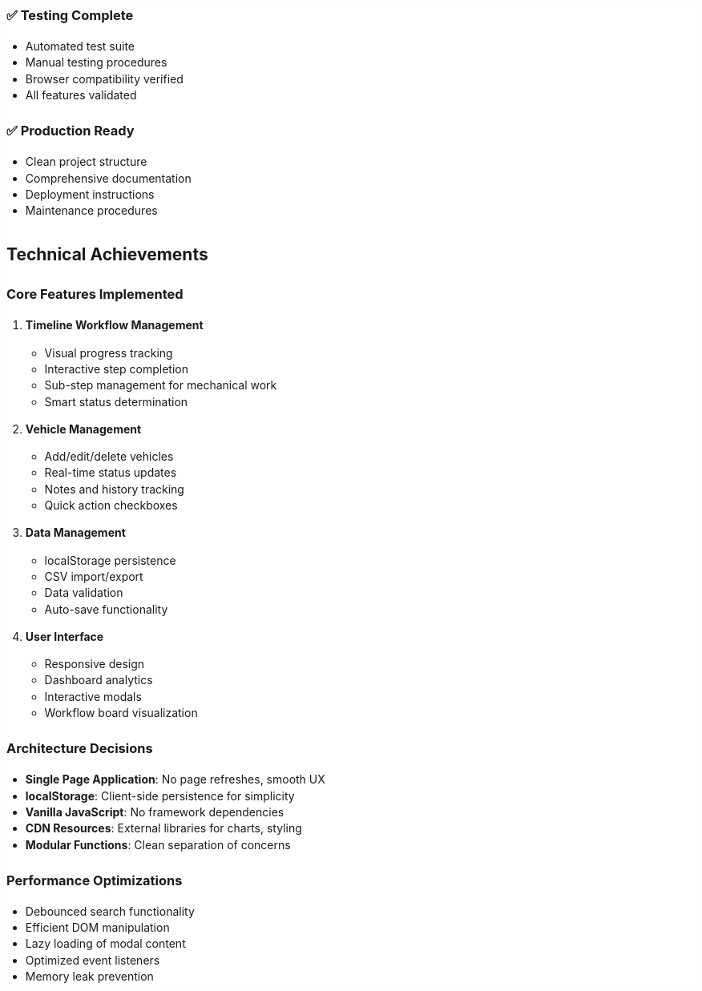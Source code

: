 ### ✅ Testing Complete
- Automated test suite
- Manual testing procedures
- Browser compatibility verified
- All features validated

### ✅ Production Ready
- Clean project structure
- Comprehensive documentation
- Deployment instructions
- Maintenance procedures

## Technical Achievements

### Core Features Implemented
1. **Timeline Workflow Management**
   - Visual progress tracking
   - Interactive step completion
   - Sub-step management for mechanical work
   - Smart status determination

2. **Vehicle Management**
   - Add/edit/delete vehicles
   - Real-time status updates
   - Notes and history tracking
   - Quick action checkboxes

3. **Data Management**
   - localStorage persistence
   - CSV import/export
   - Data validation
   - Auto-save functionality

4. **User Interface**
   - Responsive design
   - Dashboard analytics
   - Interactive modals
   - Workflow board visualization

### Architecture Decisions
- **Single Page Application**: No page refreshes, smooth UX
- **localStorage**: Client-side persistence for simplicity
- **Vanilla JavaScript**: No framework dependencies
- **CDN Resources**: External libraries for charts, styling
- **Modular Functions**: Clean separation of concerns

### Performance Optimizations
- Debounced search functionality
- Efficient DOM manipulation
- Lazy loading of modal content
- Optimized event listeners
- Memory leak prevention
